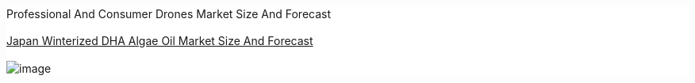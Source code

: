 Professional And Consumer Drones Market Size And Forecast</a></p><p><a href="https://github.com/rjtechintelligence/04/blob/main/Winterized-DHA-Algae-Oil-Market/Winterized-DHA-Algae-Oil-Market.md">Japan Winterized DHA Algae Oil Market Size And Forecast</a></p>
![image](https://github.com/user-attachments/assets/33bf4158-e55b-46f2-8d0b-7ccefce1175a)
